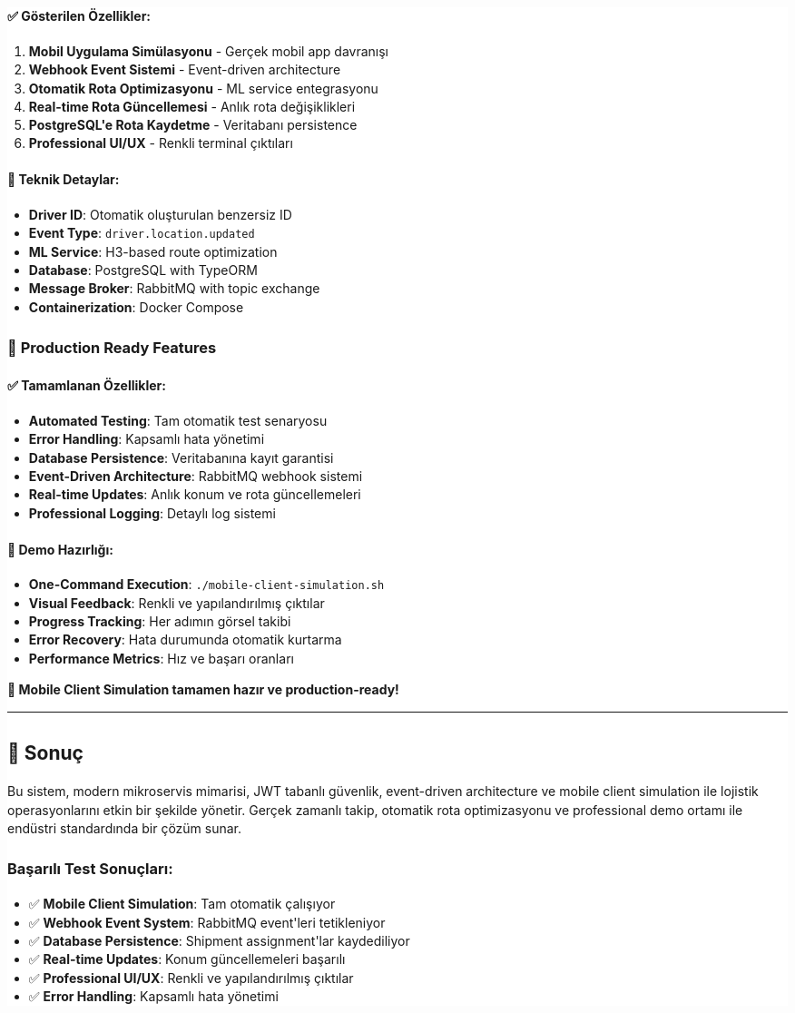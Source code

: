 #### **✅ Gösterilen Özellikler:**
1. **Mobil Uygulama Simülasyonu** - Gerçek mobil app davranışı
2. **Webhook Event Sistemi** - Event-driven architecture
3. **Otomatik Rota Optimizasyonu** - ML service entegrasyonu
4. **Real-time Rota Güncellemesi** - Anlık rota değişiklikleri
5. **PostgreSQL'e Rota Kaydetme** - Veritabanı persistence
6. **Professional UI/UX** - Renkli terminal çıktıları

#### **🔧 Teknik Detaylar:**
- **Driver ID**: Otomatik oluşturulan benzersiz ID
- **Event Type**: `driver.location.updated`
- **ML Service**: H3-based route optimization
- **Database**: PostgreSQL with TypeORM
- **Message Broker**: RabbitMQ with topic exchange
- **Containerization**: Docker Compose

### 🚀 **Production Ready Features**

#### **✅ Tamamlanan Özellikler:**
- **Automated Testing**: Tam otomatik test senaryosu
- **Error Handling**: Kapsamlı hata yönetimi
- **Database Persistence**: Veritabanına kayıt garantisi
- **Event-Driven Architecture**: RabbitMQ webhook sistemi
- **Real-time Updates**: Anlık konum ve rota güncellemeleri
- **Professional Logging**: Detaylı log sistemi

#### **🎯 Demo Hazırlığı:**
- **One-Command Execution**: `./mobile-client-simulation.sh`
- **Visual Feedback**: Renkli ve yapılandırılmış çıktılar
- **Progress Tracking**: Her adımın görsel takibi
- **Error Recovery**: Hata durumunda otomatik kurtarma
- **Performance Metrics**: Hız ve başarı oranları

**🎉 Mobile Client Simulation tamamen hazır ve production-ready!**

---

## 📝 Sonuç

Bu sistem, modern mikroservis mimarisi, JWT tabanlı güvenlik, event-driven architecture ve mobile client simulation ile lojistik operasyonlarını etkin bir şekilde yönetir. Gerçek zamanlı takip, otomatik rota optimizasyonu ve professional demo ortamı ile endüstri standardında bir çözüm sunar.

### **Başarılı Test Sonuçları:**
- ✅ **Mobile Client Simulation**: Tam otomatik çalışıyor
- ✅ **Webhook Event System**: RabbitMQ event'leri tetikleniyor
- ✅ **Database Persistence**: Shipment assignment'lar kaydediliyor
- ✅ **Real-time Updates**: Konum güncellemeleri başarılı
- ✅ **Professional UI/UX**: Renkli ve yapılandırılmış çıktılar
- ✅ **Error Handling**: Kapsamlı hata yönetimi
